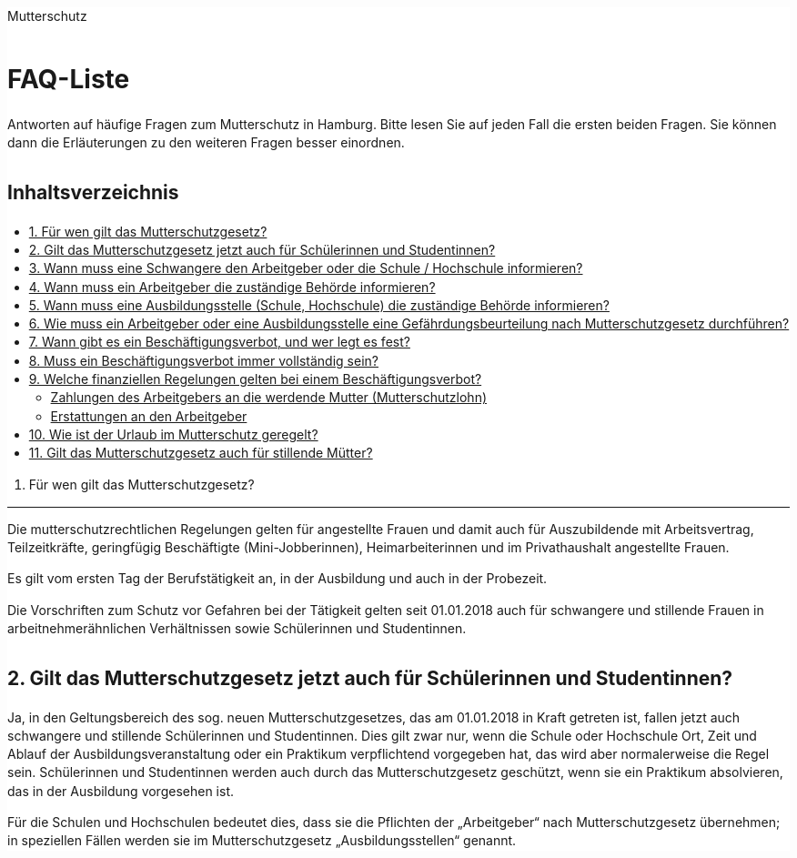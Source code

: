 


Mutterschutz

FAQ-Liste
=========

Antworten auf häufige Fragen zum Mutterschutz in Hamburg. Bitte lesen Sie auf jeden Fall die ersten beiden Fragen. Sie können dann die Erläuterungen zu den weiteren Fragen besser einordnen.

Inhaltsverzeichnis
------------------

* [1. Für wen gilt das Mutterschutzgesetz?](#id10715911__h2-1)
* [2. Gilt das Mutterschutzgesetz jetzt auch für Schülerinnen und Studentinnen?](#id10715911__h2-2)
* [3. Wann muss eine Schwangere den Arbeitgeber oder die Schule / Hochschule informieren?](#id10715911__h2-3)
* [4. Wann muss ein Arbeitgeber die zuständige Behörde informieren?](#id10715911__h2-4)
* [5. Wann muss eine Ausbildungsstelle (Schule, Hochschule) die zuständige Behörde informieren?](#id10715911__h2-5)
* [6. Wie muss ein Arbeitgeber oder eine Ausbildungsstelle eine Gefährdungsbeurteilung nach Mutterschutzgesetz durchführen?](#id10715911__h2-6)
* [7. Wann gibt es ein Beschäftigungsverbot, und wer legt es fest?](#id10715911__h2-7)
* [8. Muss ein Beschäftigungsverbot immer vollständig sein?](#id10715911__h2-8)
* [9. Welche finanziellen Regelungen gelten bei einem Beschäftigungsverbot?](#id10715911__h2-9)
  + [Zahlungen des Arbeitgebers an die werdende Mutter (Mutterschutzlohn)](#id10715911__h2-9_h3-1)
  + [Erstattungen an den Arbeitgeber](#id10715911__h2-9_h3-2)
* [10. Wie ist der Urlaub im Mutterschutz geregelt?](#id10715911__h2-10)
* [11. Gilt das Mutterschutzgesetz auch für stillende Mütter?](#id10715911__h2-11)

1. Für wen gilt das Mutterschutzgesetz?
---------------------------------------

Die mutterschutzrechtlichen Regelungen gelten für angestellte Frauen und damit auch für Auszubildende mit Arbeitsvertrag, Teilzeitkräfte, geringfügig Beschäftigte (Mini-Jobberinnen), Heimarbeiterinnen und im Privathaushalt angestellte Frauen.

Es gilt vom ersten Tag der Berufstätigkeit an, in der Ausbildung und auch in der Probezeit.

Die Vorschriften zum Schutz vor Gefahren bei der Tätigkeit gelten seit 01.01.2018 auch für schwangere und stillende Frauen in arbeitnehmerähnlichen Verhältnissen sowie Schülerinnen und Studentinnen.

**2. Gilt das Mutterschutzgesetz jetzt auch für Schülerinnen und Studentinnen?**
--------------------------------------------------------------------------------

Ja, in den Geltungsbereich des sog. neuen Mutterschutzgesetzes, das am 01.01.2018 in Kraft getreten ist, fallen jetzt auch schwangere und stillende Schülerinnen und Studentinnen. Dies gilt zwar nur, wenn die Schule oder Hochschule Ort, Zeit und Ablauf der Ausbildungsveranstaltung oder ein Praktikum verpflichtend vorgegeben hat, das wird aber normalerweise die Regel sein. Schülerinnen und Studentinnen werden auch durch das Mutterschutzgesetz geschützt, wenn sie ein Praktikum absolvieren, das in der Ausbildung vorgesehen ist.

Für die Schulen und Hochschulen bedeutet dies, dass sie die Pflichten der „Arbeitgeber“ nach Mutterschutzgesetz übernehmen; in speziellen Fällen werden sie im Mutterschutzgesetz „Ausbildungsstellen“ genannt.
